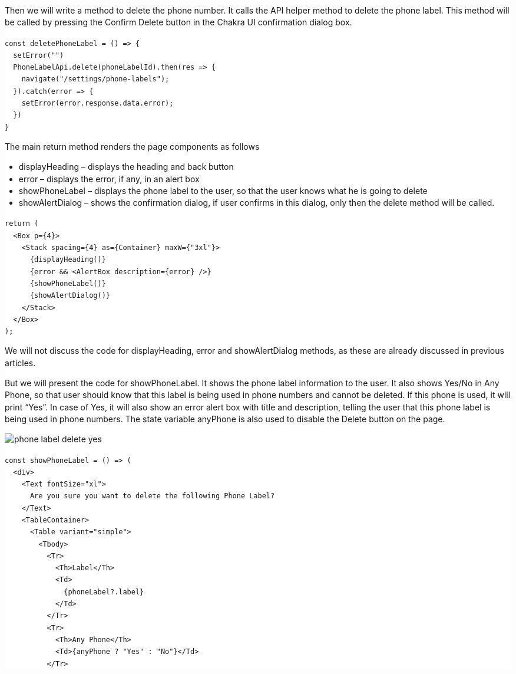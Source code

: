 Then we will write a method to delete the phone number. It calls the API helper method to delete the phone label. This method will be called by pressing the Confirm Delete button in the Chakra UI confirmation dialog box.

```react
const deletePhoneLabel = () => {
  setError("")
  PhoneLabelApi.delete(phoneLabelId).then(res => {
    navigate("/settings/phone-labels");
  }).catch(error => {
    setError(error.response.data.error);
  })
}
```

The main return method renders the page components as follows

- displayHeading – displays the heading and back button
- error – displays the error, if any, in an alert box
- showPhoneLabel – displays the phone label to the user, so that the user knows what he is going to delete
- showAlertDialog – shows the confirmation dialog, if user confirms in this dialog, only then the delete method will be called.

```react
return (
  <Box p={4}>
    <Stack spacing={4} as={Container} maxW={"3xl"}>
      {displayHeading()}
      {error && <AlertBox description={error} />}
      {showPhoneLabel()}
      {showAlertDialog()}
    </Stack>
  </Box>
);
```

We will not discuss the code for displayHeading, error and showAlertDialog methods, as these are already discussed in previous articles.

But we will present the code for showPhoneLabel. It shows the phone label information to the user. It also shows Yes/No in Any Phone, so that user should know that this label is being used in phone numbers and cannot be deleted. If this phone is used, it will print “Yes”. In case of Yes, it will also show an error alert box with title and description, telling the user that this phone label is being used in phone numbers. The state variable anyPhone is also used to disable the Delete button on the page.

![phone label delete yes](/images/blog/phone-label-delete-yes.jpg "phone label delete yes")

```react
const showPhoneLabel = () => (
  <div>
    <Text fontSize="xl">
      Are you sure you want to delete the following Phone Label?
    </Text>
    <TableContainer>
      <Table variant="simple">
        <Tbody>
          <Tr>
            <Th>Label</Th>
            <Td>
              {phoneLabel?.label}
            </Td>
          </Tr>
          <Tr>
            <Th>Any Phone</Th>
            <Td>{anyPhone ? "Yes" : "No"}</Td>
          </Tr>
```